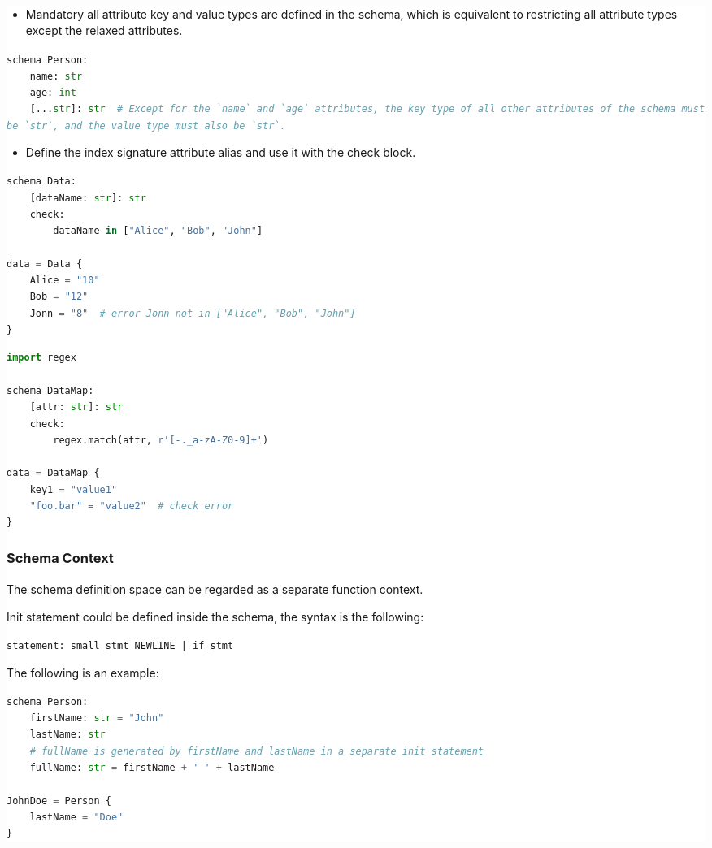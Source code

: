 - Mandatory all attribute key and value types are defined in the schema, which is equivalent to restricting all attribute types except the relaxed attributes.

```python
schema Person:
    name: str
    age: int
    [...str]: str  # Except for the `name` and `age` attributes, the key type of all other attributes of the schema must be `str`, and the value type must also be `str`.
```

- Define the index signature attribute alias and use it with the check block.

```python
schema Data:
    [dataName: str]: str
    check:
        dataName in ["Alice", "Bob", "John"]

data = Data {
    Alice = "10"
    Bob = "12"
    Jonn = "8"  # error Jonn not in ["Alice", "Bob", "John"]
}
```

```python
import regex

schema DataMap:
    [attr: str]: str
    check:
        regex.match(attr, r'[-._a-zA-Z0-9]+')

data = DataMap {
    key1 = "value1"
    "foo.bar" = "value2"  # check error
}
```

### Schema Context

The schema definition space can be regarded as a separate function context.

Init statement could be defined inside the schema, the syntax is the following:

```
statement: small_stmt NEWLINE | if_stmt
```

The following is an example:

```python
schema Person:
    firstName: str = "John"
    lastName: str
    # fullName is generated by firstName and lastName in a separate init statement
    fullName: str = firstName + ' ' + lastName

JohnDoe = Person {
    lastName = "Doe"
}
```

